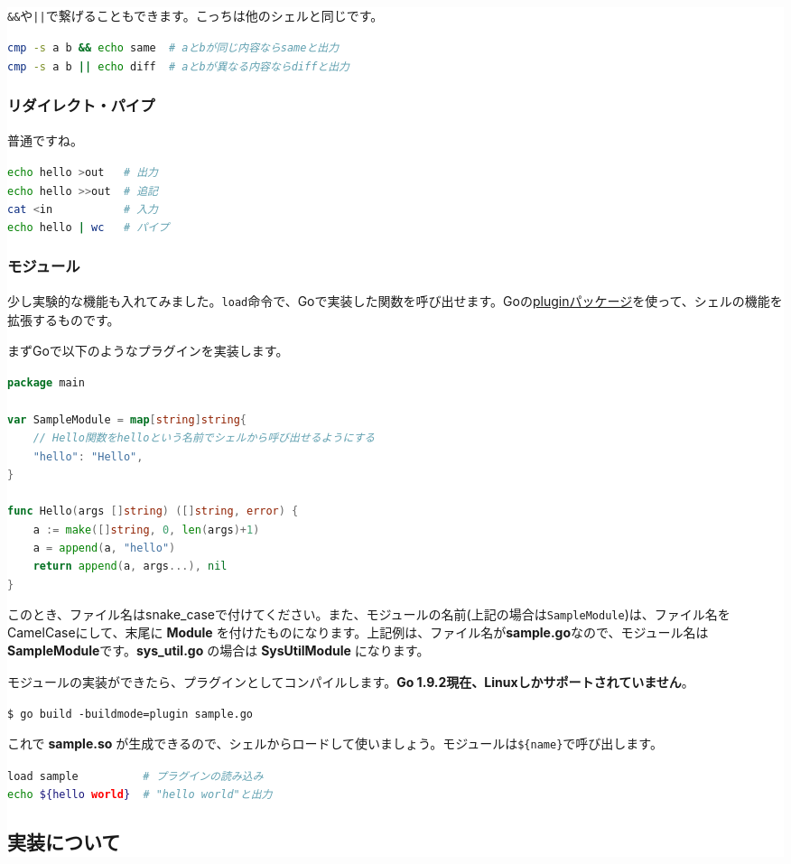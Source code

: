 `&&`や`||`で繋げることもできます。こっちは他のシェルと同じです。

```sh
cmp -s a b && echo same  # aとbが同じ内容ならsameと出力
cmp -s a b || echo diff  # aとbが異なる内容ならdiffと出力
```

### リダイレクト・パイプ

普通ですね。

```sh
echo hello >out   # 出力
echo hello >>out  # 追記
cat <in           # 入力
echo hello | wc   # パイプ
```

### モジュール

少し実験的な機能も入れてみました。`load`命令で、Goで実装した関数を呼び出せます。Goの[pluginパッケージ](https://golang.org/pkg/plugin)を使って、シェルの機能を拡張するものです。

まずGoで以下のようなプラグインを実装します。

```go:sample.go
package main

var SampleModule = map[string]string{
	// Hello関数をhelloという名前でシェルから呼び出せるようにする
	"hello": "Hello",
}

func Hello(args []string) ([]string, error) {
	a := make([]string, 0, len(args)+1)
	a = append(a, "hello")
	return append(a, args...), nil
}
```

このとき、ファイル名はsnake_caseで付けてください。また、モジュールの名前(上記の場合は`SampleModule`)は、ファイル名をCamelCaseにして、末尾に **Module** を付けたものになります。上記例は、ファイル名が**sample.go**なので、モジュール名は**SampleModule**です。**sys_util.go** の場合は **SysUtilModule** になります。

モジュールの実装ができたら、プラグインとしてコンパイルします。**Go 1.9.2現在、Linuxしかサポートされていません**。

```console
$ go build -buildmode=plugin sample.go
```

これで **sample.so** が生成できるので、シェルからロードして使いましょう。モジュールは`${name}`で呼び出します。

```sh
load sample          # プラグインの読み込み
echo ${hello world}  # "hello world"と出力
```

## 実装について
